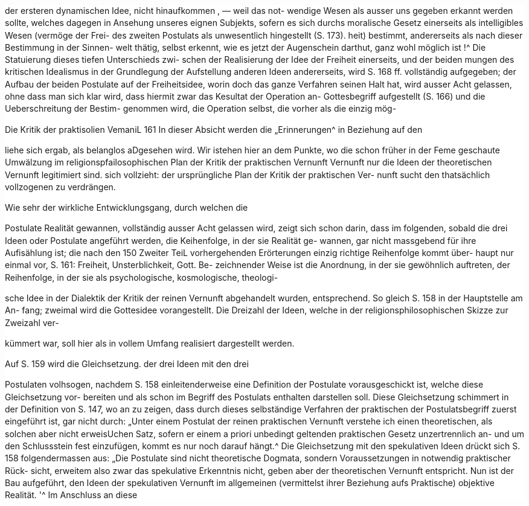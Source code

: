 der ersteren dynamischen Idee, nicht hinaufkommen , — weil das not- 
wendige Wesen als ausser uns gegeben erkannt werden sollte, welches 
dagegen in Ansehung unseres eignen Subjekts, sofern es sich durchs 
moralische Gesetz einerseits als intelligibles Wesen (vermöge der Frei- 
des zweiten Postulats als unwesentlich hingestellt (S. 173). 
heit) bestimmt, andererseits als nach dieser Bestimmung in der Sinnen- 
welt thätig, selbst erkennt, wie es jetzt der Augenschein darthut, ganz 
wohl möglich ist !^ Die Statuierung dieses tiefen Unterschieds zwi- 
schen der Realisierung der Idee der Freiheit einerseits, und der beiden 
mungen des kritischen Idealismus in der Grundlegung der Aufstellung 
anderen Ideen andererseits, wird S. 168 ff. vollständig aufgegeben; der 
Aufbau der beiden Postulate auf der Freiheitsidee, worin doch das 
ganze Verfahren seinen Halt hat, wird ausser Acht gelassen, ohne dass 
man sich klar wird, dass hiermit zwar das Kesultat der Operation an- 
Gottesbegriff aufgestellt (S. 166) und die Ueberschreitung der Bestim- 
genommen wird, die Operation selbst, die vorher als die einzig mög- 



Die Kritik der praktisolien VemaniL 161 
In dieser Absicht werden die „Erinnerungen^ in Beziehung auf den 

liehe sich ergab, als belanglos aDgesehen wird. Wir istehen hier an 
dem Punkte, wo die schon früher in der Feme geschaute Umwälzung 
im religionspfailosophischen Plan der Kritik der praktischen Vernunft 
Vernunft nur die Ideen der theoretischen Vernunft legitimiert sind. 
sich vollzieht: der ursprüngliche Plan der Kritik der praktischen Ver- 
nunft sucht den thatsächlich vollzogenen zu verdrängen. 

Wie sehr der wirkliche Entwicklungsgang, durch welchen die 

Postulate Realität gewannen, vollständig ausser Acht gelassen wird, 
zeigt sich schon darin, dass im folgenden, sobald die drei Ideen oder 
Postulate angeführt werden, die Keihenfolge, in der sie Realität ge- 
wannen, gar nicht massgebend für ihre Aufisählung ist; die nach den 
150 Zweiter TeiL 
vorhergehenden Erörterungen einzig richtige Reihenfolge kommt über- 
haupt nur einmal vor, S. 161: Freiheit, Unsterblichkeit, Gott. Be- 
zeichnender Weise ist die Anordnung, in der sie gewöhnlich auftreten, 
der Reihenfolge, in der sie als psychologische, kosmologische, theologi- 

sche Idee in der Dialektik der Kritik der reinen Vernunft abgehandelt 
wurden, entsprechend. So gleich S. 158 in der Hauptstelle am An- 
fang; zweimal wird die Gottesidee vorangestellt. Die Dreizahl der 
Ideen, welche in der religionsphilosophischen Skizze zur Zweizahl ver- 

kümmert war, soll hier als in vollem Umfang realisiert dargestellt 
werden. 

Auf S. 159 wird die Gleichsetzung. der drei Ideen mit den drei 

Postulaten volhsogen, nachdem S. 158 einleitenderweise eine Definition 
der Postulate vorausgeschickt ist, welche diese Gleichsetzung vor- 
bereiten und als schon im Begriff des Postulats enthalten darstellen 
soll. Diese Gleichsetzung schimmert in der Definition von S. 147, wo 
an zu zeigen, dass durch dieses selbständige Verfahren der praktischen 
der Postulatsbegriff zuerst eingeführt ist, gar nicht durch: „Unter 
einem Postulat der reinen praktischen Vernunft verstehe ich einen 
theoretischen, als solchen aber nicht erweisUchen Satz, sofern er einem 
a priori unbedingt geltenden praktischen Gesetz unzertrennlich an- 
und um den Schlussstein fest einzufügen, kommt es nur noch darauf 
hängt.^ Die Gleichsetzung mit den spekulativen Ideen drückt sich 
S. 158 folgendermassen aus: „Die Postulate sind nicht theoretische 
Dogmata, sondern Voraussetzungen in notwendig praktischer Rück- 
sicht, erweitem also zwar das spekulative Erkenntnis nicht, geben aber 
der theoretischen Vernunft entspricht. Nun ist der Bau aufgeführt, 
den Ideen der spekulativen Vernunft im allgemeinen (vermittelst ihrer 
Beziehung aufs Praktische) objektive Realität. '^ Im Anschluss an diese 